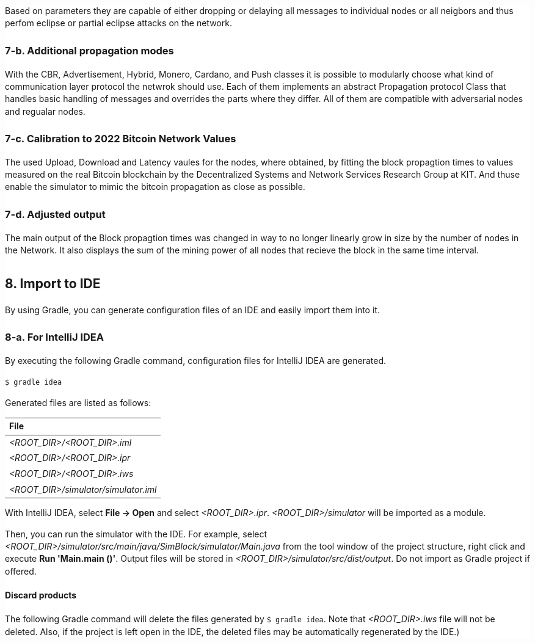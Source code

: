 Based on parameters they are capable of either dropping or delaying all messages to individual nodes or all neigbors and thus perfom eclipse or partial eclipse attacks on the network.

### 7-b. Additional propagation modes
With the CBR, Advertisement, Hybrid, Monero, Cardano, and Push classes it is possible to modularly  choose what kind of communication layer protocol the netwrok should use.
Each of them implements an abstract Propagation protocol Class that handles basic handling of messages and overrides the parts where they differ.
All of them are compatible with adversarial nodes and regualar nodes.

### 7-c. Calibration to 2022 Bitcoin Network Values
The used Upload, Download and Latency vaules for the nodes, where obtained, by fitting the block propagtion times to values measured on the
real Bitcoin blockchain by the Decentralized Systems and Network Services Research Group at KIT. And thuse enable the simulator to mimic the bitcoin propagation as close as possible.
### 7-d. Adjusted output
The main output of the Block propagtion times was changed in  way to no longer linearly grow in size by the number of nodes in the Network.
It also displays the sum of the mining power of all nodes that recieve the block in the same time interval.

## 8. Import to IDE
By using Gradle, you can generate configuration files of an IDE and easily import them into it.

### 8-a. For IntelliJ IDEA
By executing the following Gradle command, configuration files for IntelliJ IDEA are generated.

`$ gradle idea`

Generated files are listed as follows:

| File |
|:-----------|
| *\<ROOT_DIR\>/\<ROOT_DIR\>.iml* |
| *\<ROOT_DIR\>/\<ROOT_DIR\>.ipr* |
| *\<ROOT_DIR\>/\<ROOT_DIR\>.iws* |
| *\<ROOT_DIR\>/simulator/simulator.iml* |

With IntelliJ IDEA, select **File -> Open** and select *\<ROOT_DIR\>.ipr*.
*\<ROOT_DIR\>/simulator* will be imported as a module.

Then, you can run the simulator with the IDE.
For example, select *\<ROOT_DIR\>/simulator/src/main/java/SimBlock/simulator/Main.java* from the tool window of the project structure,
right click and execute **Run 'Main.main ()'**.
Output files will be stored in *\<ROOT_DIR\>/simulator/src/dist/output*. Do not import as Gradle project if offered.

#### Discard products
The following Gradle command will delete the files generated by `$ gradle idea`.
Note that *\<ROOT_DIR\>.iws* file will not be deleted. Also, if the project is left open in the IDE, the deleted files may be automatically regenerated by the IDE.)
